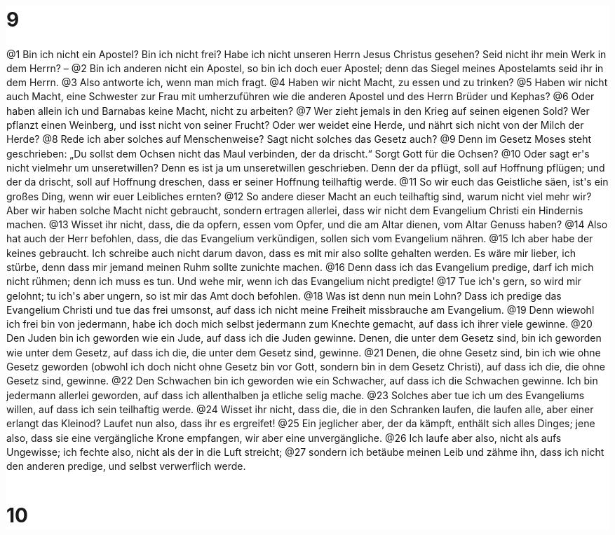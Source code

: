 # 9
@1 Bin ich nicht ein Apostel? Bin ich nicht frei? Habe ich nicht unseren Herrn Jesus Christus gesehen? Seid nicht ihr mein Werk in dem Herrn? – @2 Bin ich anderen nicht ein Apostel, so bin ich doch euer Apostel; denn das Siegel meines Apostelamts seid ihr in dem Herrn. @3 Also antworte ich, wenn man mich fragt. @4 Haben wir nicht Macht, zu essen und zu trinken? @5 Haben wir nicht auch Macht, eine Schwester zur Frau mit umherzuführen wie die anderen Apostel und des Herrn Brüder und Kephas? @6 Oder haben allein ich und Barnabas keine Macht, nicht zu arbeiten? @7 Wer zieht jemals in den Krieg auf seinen eigenen Sold? Wer pflanzt einen Weinberg, und isst nicht von seiner Frucht? Oder wer weidet eine Herde, und nährt sich nicht von der Milch der Herde? @8 Rede ich aber solches auf Menschenweise? Sagt nicht solches das Gesetz auch? @9 Denn im Gesetz Moses steht geschrieben: „Du sollst dem Ochsen nicht das Maul verbinden, der da drischt.“ Sorgt Gott für die Ochsen? @10 Oder sagt er's nicht vielmehr um unseretwillen? Denn es ist ja um unseretwillen geschrieben. Denn der da pflügt, soll auf Hoffnung pflügen; und der da drischt, soll auf Hoffnung dreschen, dass er seiner Hoffnung teilhaftig werde. @11 So wir euch das Geistliche säen, ist's ein großes Ding, wenn wir euer Leibliches ernten? @12 So andere dieser Macht an euch teilhaftig sind, warum nicht viel mehr wir? Aber wir haben solche Macht nicht gebraucht, sondern ertragen allerlei, dass wir nicht dem Evangelium Christi ein Hindernis machen. @13 Wisset ihr nicht, dass, die da opfern, essen vom Opfer, und die am Altar dienen, vom Altar Genuss haben? @14 Also hat auch der Herr befohlen, dass, die das Evangelium verkündigen, sollen sich vom Evangelium nähren. @15 Ich aber habe der keines gebraucht. Ich schreibe auch nicht darum davon, dass es mit mir also sollte gehalten werden. Es wäre mir lieber, ich stürbe, denn dass mir jemand meinen Ruhm sollte zunichte machen. @16 Denn dass ich das Evangelium predige, darf ich mich nicht rühmen; denn ich muss es tun. Und wehe mir, wenn ich das Evangelium nicht predigte! @17 Tue ich's gern, so wird mir gelohnt; tu ich's aber ungern, so ist mir das Amt doch befohlen. @18 Was ist denn nun mein Lohn? Dass ich predige das Evangelium Christi und tue das frei umsonst, auf dass ich nicht meine Freiheit missbrauche am Evangelium. @19 Denn wiewohl ich frei bin von jedermann, habe ich doch mich selbst jedermann zum Knechte gemacht, auf dass ich ihrer viele gewinne. @20 Den Juden bin ich geworden wie ein Jude, auf dass ich die Juden gewinne. Denen, die unter dem Gesetz sind, bin ich geworden wie unter dem Gesetz, auf dass ich die, die unter dem Gesetz sind, gewinne. @21 Denen, die ohne Gesetz sind, bin ich wie ohne Gesetz geworden (obwohl ich doch nicht ohne Gesetz bin vor Gott, sondern bin in dem Gesetz Christi), auf dass ich die, die ohne Gesetz sind, gewinne. @22 Den Schwachen bin ich geworden wie ein Schwacher, auf dass ich die Schwachen gewinne. Ich bin jedermann allerlei geworden, auf dass ich allenthalben ja etliche selig mache. @23 Solches aber tue ich um des Evangeliums willen, auf dass ich sein teilhaftig werde. @24 Wisset ihr nicht, dass die, die in den Schranken laufen, die laufen alle, aber einer erlangt das Kleinod? Laufet nun also, dass ihr es ergreifet! @25 Ein jeglicher aber, der da kämpft, enthält sich alles Dinges; jene also, dass sie eine vergängliche Krone empfangen, wir aber eine unvergängliche. @26 Ich laufe aber also, nicht als aufs Ungewisse; ich fechte also, nicht als der in die Luft streicht; @27 sondern ich betäube meinen Leib und zähme ihn, dass ich nicht den anderen predige, und selbst verwerflich werde.

# 10